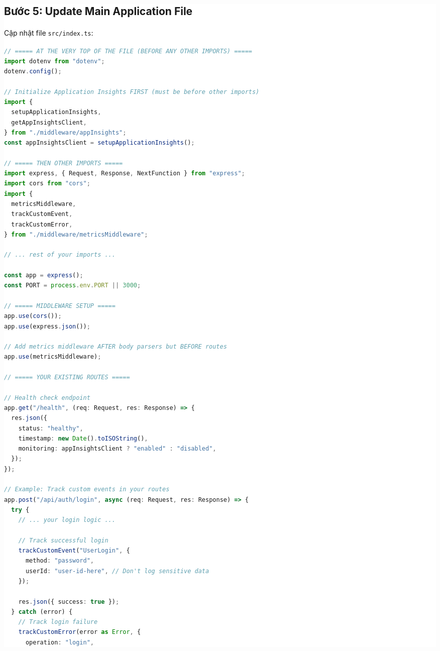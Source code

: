 ## Bước 5: Update Main Application File

Cập nhật file `src/index.ts`:

```typescript
// ===== AT THE VERY TOP OF THE FILE (BEFORE ANY OTHER IMPORTS) =====
import dotenv from "dotenv";
dotenv.config();

// Initialize Application Insights FIRST (must be before other imports)
import {
  setupApplicationInsights,
  getAppInsightsClient,
} from "./middleware/appInsights";
const appInsightsClient = setupApplicationInsights();

// ===== THEN OTHER IMPORTS =====
import express, { Request, Response, NextFunction } from "express";
import cors from "cors";
import {
  metricsMiddleware,
  trackCustomEvent,
  trackCustomError,
} from "./middleware/metricsMiddleware";

// ... rest of your imports ...

const app = express();
const PORT = process.env.PORT || 3000;

// ===== MIDDLEWARE SETUP =====
app.use(cors());
app.use(express.json());

// Add metrics middleware AFTER body parsers but BEFORE routes
app.use(metricsMiddleware);

// ===== YOUR EXISTING ROUTES =====

// Health check endpoint
app.get("/health", (req: Request, res: Response) => {
  res.json({
    status: "healthy",
    timestamp: new Date().toISOString(),
    monitoring: appInsightsClient ? "enabled" : "disabled",
  });
});

// Example: Track custom events in your routes
app.post("/api/auth/login", async (req: Request, res: Response) => {
  try {
    // ... your login logic ...

    // Track successful login
    trackCustomEvent("UserLogin", {
      method: "password",
      userId: "user-id-here", // Don't log sensitive data
    });

    res.json({ success: true });
  } catch (error) {
    // Track login failure
    trackCustomError(error as Error, {
      operation: "login",
```